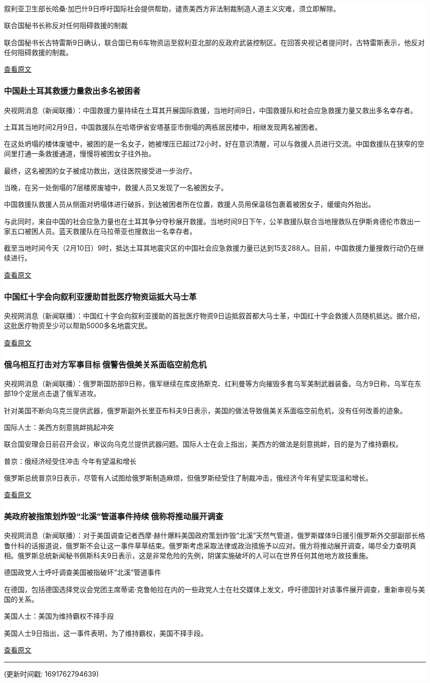 叙利亚卫生部长哈桑·加巴什9日呼吁国际社会提供帮助，谴责美西方非法制裁制造人道主义灾难，须立即解除。

联合国秘书长称反对任何阻碍救援的制裁

联合国秘书长古特雷斯9日确认，联合国已有6车物资运至叙利亚北部的反政府武装控制区。在回答央视记者提问时，古特雷斯表示，他反对任何阻碍救援的制裁。

[查看原文](https://tv.cctv.com/2023/02/10/VIDEgjjJ8wxR2ZutCsIlY0Go230210.shtml)

### 中国赴土耳其救援力量救出多名被困者

央视网消息（新闻联播）：中国救援力量持续在土耳其开展国际救援，当地时间9日，中国救援队和社会应急救援力量又救出多名幸存者。

土耳其当地时间2月9日，中国救援队在哈塔伊省安塔基亚市倒塌的两栋居民楼中，相继发现两名被困者。

在这处坍塌的楼体废墟中，被困的是一名女子，她被埋压已超过72小时，好在意识清醒，可以与救援人员进行交流。中国救援队在狭窄的空间里打通一条救援通道，慢慢将被困女子往外抬。

最终，这名被困的女子被成功救出，送往医院接受进一步治疗。 

当晚，在另一处倒塌的7层楼房废墟中，救援人员又发现了一名被困女子。 

中国救援队救援人员从侧面对坍塌体进行破拆，到达被困者所在位置，救援人员用保温毯包裹着被困女子，缓缓向外抬出。

与此同时，来自中国的社会应急力量也在土耳其争分夺秒展开救援。当地时间9日下午，公羊救援队联合当地搜救队在伊斯肯德伦市救出一家五口被困人员。蓝天救援队在马拉蒂亚也搜救出一名幸存者。

截至当地时间今天（2月10日）9时，抵达土耳其地震灾区的中国社会应急救援力量已达到15支288人。目前，中国救援力量搜救行动仍在继续进行。

[查看原文](https://tv.cctv.com/2023/02/10/VIDEGxVajTX0KKcRxFNi5gUI230210.shtml)

### 中国红十字会向叙利亚援助首批医疗物资运抵大马士革

央视网消息（新闻联播）：中国红十字会向叙利亚援助的首批医疗物资9日运抵叙首都大马士革，中国红十字会救援人员随机抵达。据介绍，这批医疗物资至少可以帮助5000多名地震灾民。

[查看原文](https://tv.cctv.com/2023/02/10/VIDEMkmt7t6M7dPVAdGEXZGd230210.shtml)

### 俄乌相互打击对方军事目标 俄警告俄美关系面临空前危机

央视网消息（新闻联播）：俄罗斯国防部9日称，俄军继续在库皮扬斯克、红利曼等方向摧毁多套乌军美制武器装备。乌方9日称，乌军在东部19个定居点击退了俄军进攻。

针对美国不断向乌克兰提供武器，俄罗斯副外长里亚布科夫9日表示，美国的做法导致俄美关系面临空前危机，没有任何改善的迹象。

国际人士：美西方刻意挑衅挑起冲突

联合国安理会日前召开会议，审议向乌克兰提供武器问题。国际人士在会上指出，美西方的做法是刻意挑衅，目的是为了维持霸权。

普京：俄经济经受住冲击 今年有望温和增长

俄罗斯总统普京9日表示，尽管有人试图给俄罗斯制造麻烦，但俄罗斯经受住了制裁冲击，俄经济今年有望实现温和增长。

[查看原文](https://tv.cctv.com/2023/02/10/VIDElzIfwHYBzHIP0HFBg4W2230210.shtml)

### 美政府被指策划炸毁“北溪”管道事件持续 俄称将推动展开调查

央视网消息（新闻联播）：对于美国调查记者西摩·赫什爆料美国政府策划炸毁“北溪”天然气管道，俄罗斯媒体9日援引俄罗斯外交部副部长格鲁什科的话报道说，俄罗斯不会让这一事件草草结束。俄罗斯考虑采取法律或政治措施予以应对。俄方将推动展开调查，竭尽全力查明真相。俄罗斯总统新闻秘书佩斯科夫9日表示，这是非常危险的先例，阴谋实施破坏的人可以在世界任何其他地方故技重施。

德国政党人士呼吁调查美国被指破坏“北溪”管道事件

在德国，包括德国选择党议会党团主席蒂诺·克鲁帕拉在内的一些政党人士在社交媒体上发文，呼吁德国针对该事件展开调查，重新审视与美国的关系。

美国人士：美国为维持霸权不择手段

美国人士9日指出，这一事件表明，为了维持霸权，美国不择手段。

[查看原文](https://tv.cctv.com/2023/02/10/VIDEKjs7B2HdJWtfnPiWF63L230210.shtml)



---

(更新时间戳: 1691762794639)

